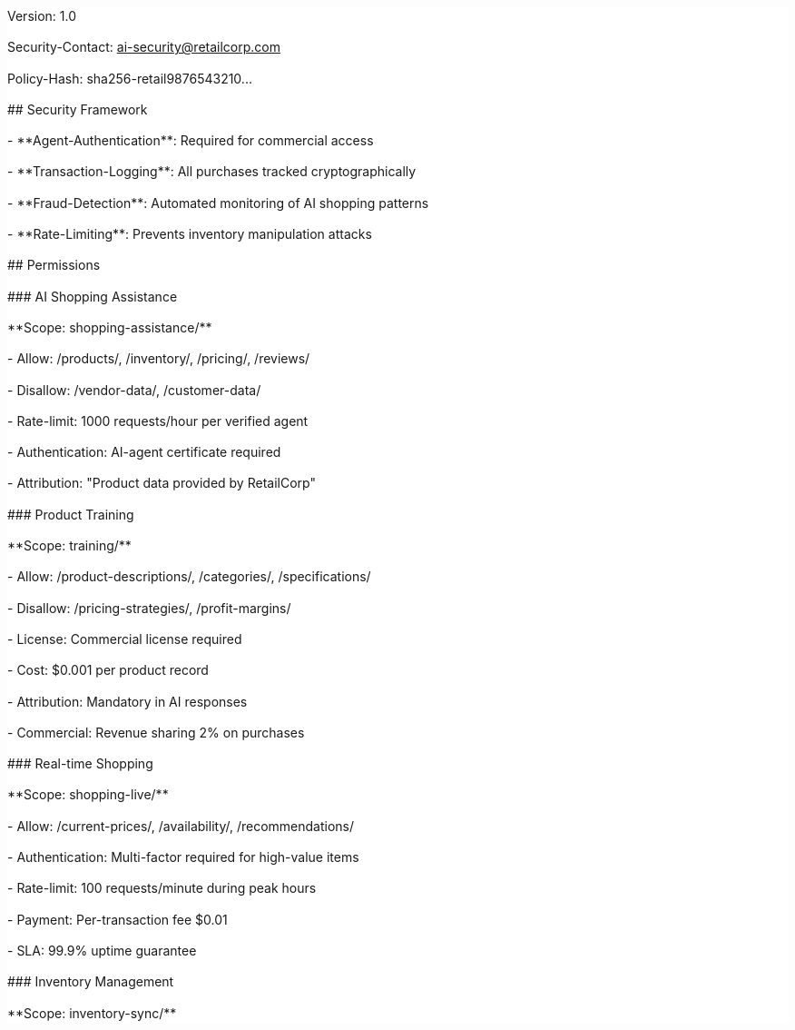 Version: 1.0

Security-Contact: ai-security@retailcorp.com

Policy-Hash: sha256-retail9876543210...

\#\# Security Framework

\- \*\*Agent-Authentication\*\*: Required for commercial access

\- \*\*Transaction-Logging\*\*: All purchases tracked cryptographically

\- \*\*Fraud-Detection\*\*: Automated monitoring of AI shopping patterns

\- \*\*Rate-Limiting\*\*: Prevents inventory manipulation attacks

\#\# Permissions

\#\#\# AI Shopping Assistance

\*\*Scope: shopping-assistance/\*\*

\- Allow: /products/, /inventory/, /pricing/, /reviews/

\- Disallow: /vendor-data/, /customer-data/

\- Rate-limit: 1000 requests/hour per verified agent

\- Authentication: AI-agent certificate required

\- Attribution: "Product data provided by RetailCorp"

\#\#\# Product Training

\*\*Scope: training/\*\*

\- Allow: /product-descriptions/, /categories/, /specifications/

\- Disallow: /pricing-strategies/, /profit-margins/

\- License: Commercial license required

\- Cost: $0.001 per product record

\- Attribution: Mandatory in AI responses

\- Commercial: Revenue sharing 2% on purchases

\#\#\# Real-time Shopping

\*\*Scope: shopping-live/\*\*

\- Allow: /current-prices/, /availability/, /recommendations/

\- Authentication: Multi-factor required for high-value items

\- Rate-limit: 100 requests/minute during peak hours

\- Payment: Per-transaction fee $0.01

\- SLA: 99.9% uptime guarantee

\#\#\# Inventory Management

\*\*Scope: inventory-sync/\*\*
